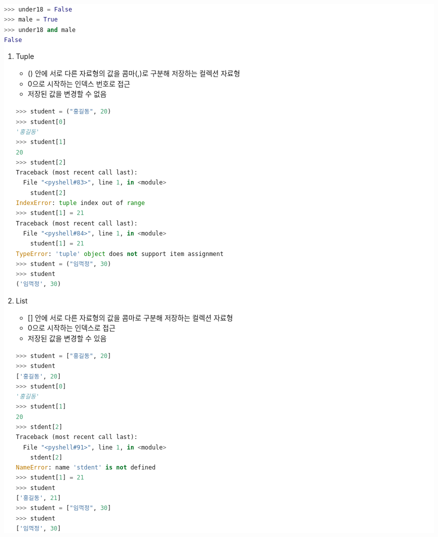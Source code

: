    ```python
   >>> under18 = False
   >>> male = True
   >>> under18 and male
   False
   ```

   1. Tuple

      - () 안에 서로 다른 자료형의 값을 콤마(,)로 구분해 저장하는 컬렉션 자료형
      - 0으로 시작하는 인덱스 번호로 접근
      - 저장된 값을 변경할 수 없음

      ```python
      >>> student = ("홍길동", 20)
      >>> student[0]
      '홍길동'
      >>> student[1]
      20
      >>> student[2]
      Traceback (most recent call last):
        File "<pyshell#83>", line 1, in <module>
          student[2]
      IndexError: tuple index out of range
      >>> student[1] = 21
      Traceback (most recent call last):
        File "<pyshell#84>", line 1, in <module>
          student[1] = 21
      TypeError: 'tuple' object does not support item assignment
      >>> student = ("임꺽정", 30)
      >>> student
      ('임꺽정', 30)
      ```

   2. List

      - [] 안에 서로 다른 자료형의 값을 콤마로 구분해 저장하는 컬렉션 자료형
      - 0으로 시작하는 인덱스로 접근
      - 저장된 값을 변경할 수 있음

      ```python
      >>> student = ["홍길동", 20]
      >>> student
      ['홍길동', 20]
      >>> student[0]
      '홍길동'
      >>> student[1]
      20
      >>> stdent[2]
      Traceback (most recent call last):
        File "<pyshell#91>", line 1, in <module>
          stdent[2]
      NameError: name 'stdent' is not defined
      >>> student[1] = 21
      >>> student
      ['홍길동', 21]
      >>> student = ["임꺽정", 30]
      >>> student
      ['임꺽정', 30]
      ```
